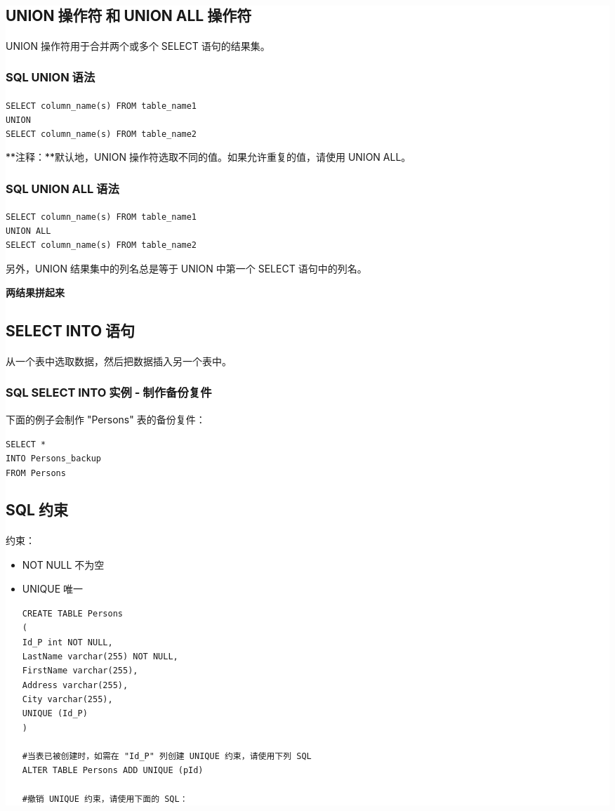 

## UNION 操作符 和 UNION ALL 操作符

UNION 操作符用于合并两个或多个 SELECT 语句的结果集。

### SQL UNION 语法

```
SELECT column_name(s) FROM table_name1
UNION
SELECT column_name(s) FROM table_name2
```

**注释：**默认地，UNION 操作符选取不同的值。如果允许重复的值，请使用 UNION ALL。

### SQL UNION ALL 语法

```
SELECT column_name(s) FROM table_name1
UNION ALL
SELECT column_name(s) FROM table_name2
```

另外，UNION 结果集中的列名总是等于 UNION 中第一个 SELECT 语句中的列名。

**两结果拼起来**





## SELECT INTO 语句

从一个表中选取数据，然后把数据插入另一个表中。

### SQL SELECT INTO 实例 - 制作备份复件

下面的例子会制作 "Persons" 表的备份复件：

```
SELECT *
INTO Persons_backup
FROM Persons
```



## SQL 约束

约束：

- NOT NULL 不为空

- UNIQUE 唯一

  ```mysql
  CREATE TABLE Persons
  (
  Id_P int NOT NULL,
  LastName varchar(255) NOT NULL,
  FirstName varchar(255),
  Address varchar(255),
  City varchar(255),
  UNIQUE (Id_P)
  )
  
  #当表已被创建时，如需在 "Id_P" 列创建 UNIQUE 约束，请使用下列 SQL
  ALTER TABLE Persons ADD UNIQUE (pId)
  
  #撤销 UNIQUE 约束，请使用下面的 SQL：
  ```